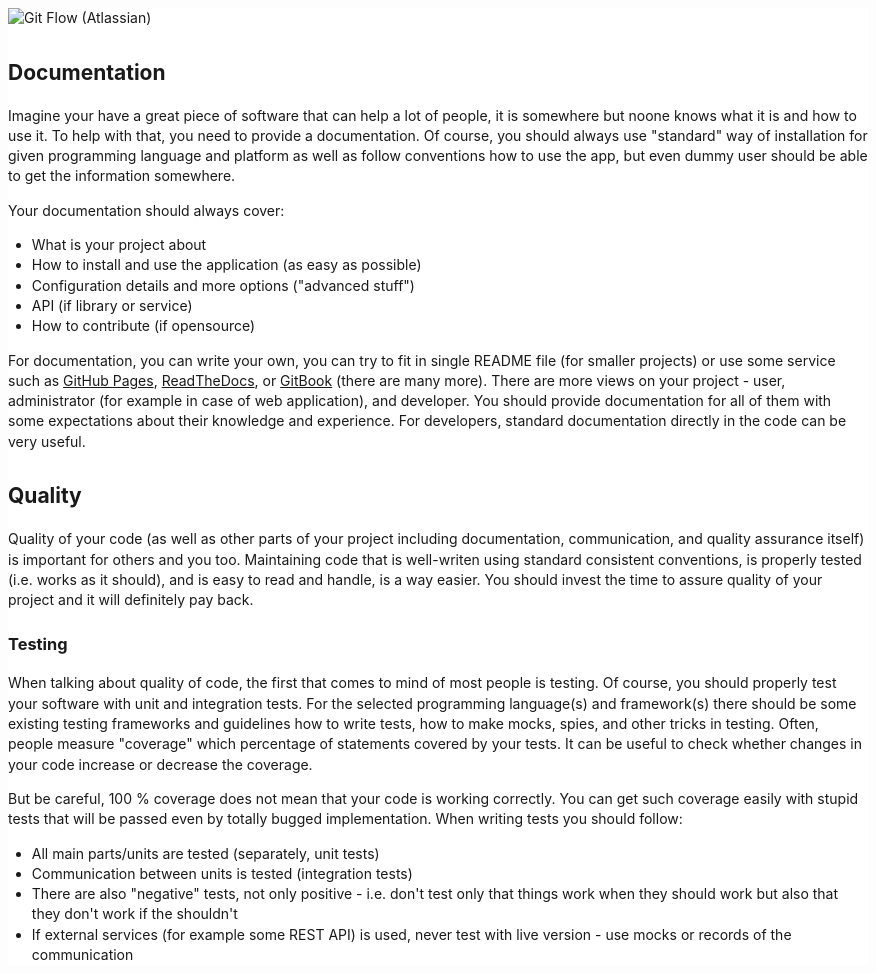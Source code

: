 ![Git Flow (Atlassian)](https://wac-cdn.atlassian.com/dam/jcr:61ccc620-5249-4338-be66-94d563f2843c/05%20(2).svg?cdnVersion=lf)

## Documentation

Imagine your have a great piece of software that can help a lot of people, it is somewhere but noone knows what it is and how to use it. To help with that, you need to provide a documentation. Of course, you should always use "standard" way of installation for given programming language and platform as well as follow conventions how to use the app, but even dummy user should be able to get the information somewhere.

Your documentation should always cover:

* What is your project about
* How to install and use the application (as easy as possible)
* Configuration details and more options ("advanced stuff")
* API (if library or service)
* How to contribute (if opensource)

For documentation, you can write your own, you can try to fit in single README file (for smaller projects) or use some service such as [GitHub Pages](https://pages.github.com), [ReadTheDocs](https://readthedocs.org), or [GitBook](https://www.gitbook.com) (there are many more). There are more views on your project - user, administrator (for example in case of web application), and developer. You should provide documentation for all of them with some expectations about their knowledge and experience. For developers, standard documentation directly in the code can be very useful.

## Quality

Quality of your code (as well as other parts of your project including documentation, communication, and quality assurance itself) is important for others and you too. Maintaining code that is well-writen using standard consistent conventions, is properly tested (i.e. works as it should), and is easy to read and handle, is a way easier. You should invest the time to assure quality of your project and it will definitely pay back.

### Testing

When talking about quality of code, the first that comes to mind of most people is testing. Of course, you should properly test your software with unit and integration tests. For the selected programming language(s) and framework(s) there should be some existing testing frameworks and guidelines how to write tests, how to make mocks, spies, and other tricks in testing. Often, people measure "coverage" which percentage of statements covered by your tests. It can be useful to check whether changes in your code increase or decrease the coverage.

But be careful, 100 % coverage does not mean that your code is working correctly. You can get such coverage easily with stupid tests that will be passed even by totally bugged implementation. When writing tests you should follow:

* All main parts/units are tested (separately, unit tests)
* Communication between units is tested (integration tests)
* There are also "negative" tests, not only positive - i.e. don't test only that things work when they should work but also that they don't work if the shouldn't
* If external services (for example some REST API) is used, never test with live version - use mocks or records of the communication
